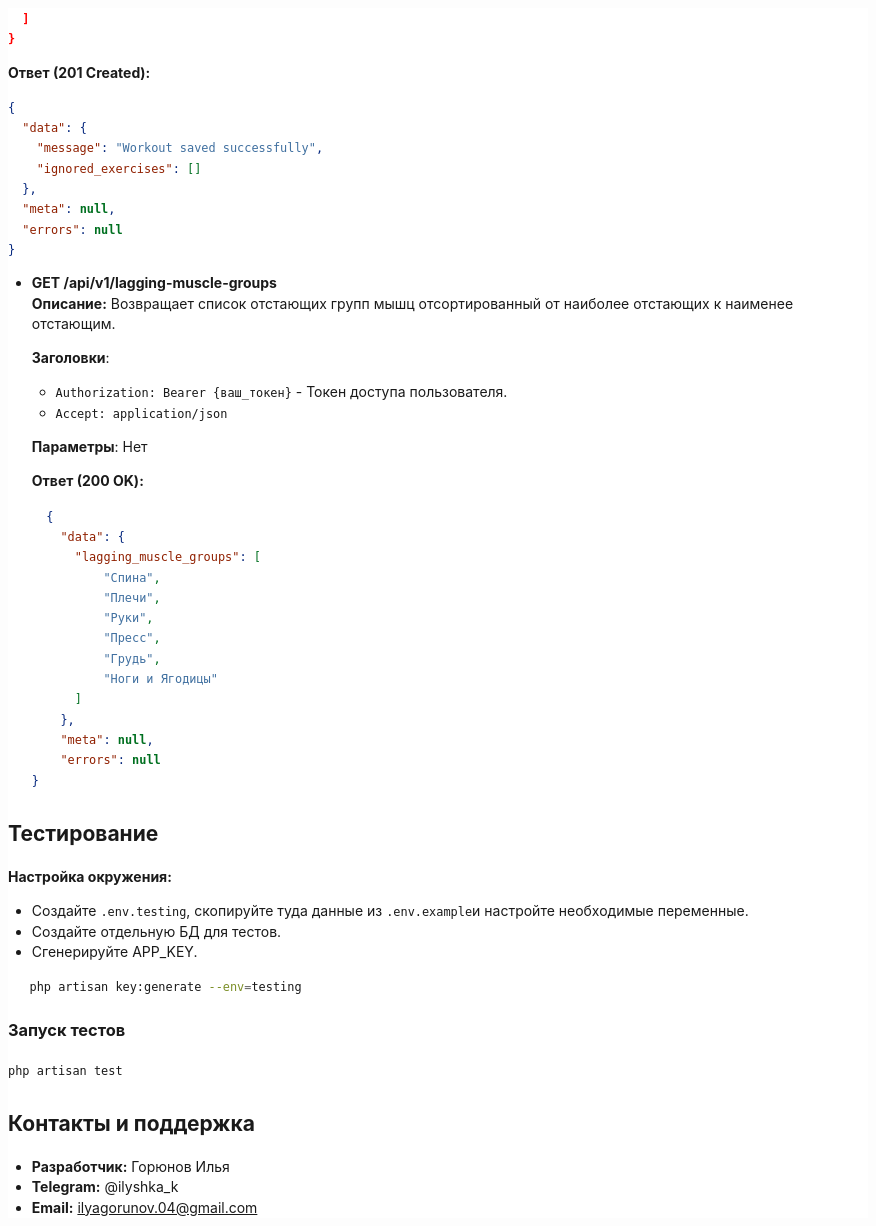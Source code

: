   ```json
    ]
  }
  ```
  **Ответ (201 Created):**
  ```json
  {
    "data": {
      "message": "Workout saved successfully",
      "ignored_exercises": []
    },
    "meta": null,
    "errors": null
  }
  ```
- **GET /api/v1/lagging-muscle-groups**  
  **Описание:** Возвращает список отстающих групп мышц отсортированный от наиболее отстающих к наименее отстающим.

  **Заголовки**:
    - `Authorization: Bearer {ваш_токен}` - Токен доступа пользователя.
    - `Accept: application/json`

  **Параметры**: Нет

  **Ответ (200 OK):**
  ```json
    {
      "data": {
        "lagging_muscle_groups": [
            "Спина",
            "Плечи",
            "Руки",
            "Пресс",
            "Грудь",
            "Ноги и Ягодицы"
        ]
      },
      "meta": null,
      "errors": null
  }
  ```

## Тестирование

**Настройка окружения:**
- Создайте `.env.testing`, скопируйте туда данные из `.env.example`и настройте необходимые переменные.
- Создайте отдельную БД для тестов.
- Сгенерируйте APP_KEY.
```bash
   php artisan key:generate --env=testing
```
### Запуск тестов
```bash
php artisan test
```

## Контакты и поддержка

- **Разработчик:** Горюнов Илья
- **Telegram:** @ilyshka_k
- **Email:** ilyagorunov.04@gmail.com

